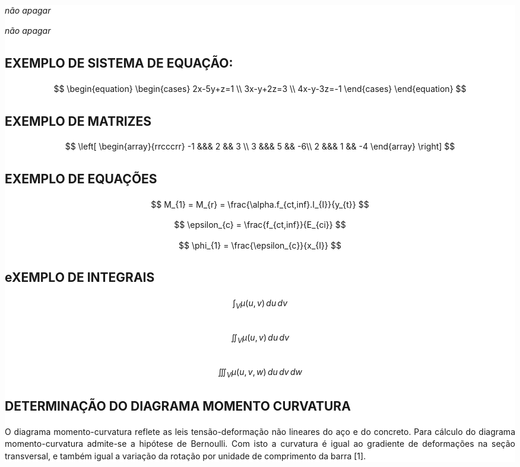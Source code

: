 *não apagar*
<script src="https://polyfill.io/v3/polyfill.min.js?features=es6"></script> 
<script id="MathJax-script" async src="https://cdn.jsdelivr.net/npm/mathjax@3/es5/tex-mml-chtml.js"></script>
*não apagar*

## EXEMPLO DE SISTEMA DE EQUAÇÃO:
$$
\begin{equation}
\begin{cases}
2x-5y+z=1 \\
3x-y+2z=3 \\
4x-y-3z=-1
\end{cases}
\end{equation}
$$

## EXEMPLO DE MATRIZES
$$
\left[ \begin{array}{rrcccrr}
-1 &&& 2  && 3 \\ 
 3 &&& 5 && -6\\
 2 &&& 1  && -4
\end{array} \right]
$$

## EXEMPLO DE EQUAÇÕES
$$
M_{1} = M_{r} = \frac{\alpha.f_{ct,inf}.I_{I}}{y_{t}}
$$          
  
$$
\epsilon_{c} = \frac{f_{ct,inf}}{E_{ci}}
$$        
    
$$
\phi_{1} = \frac{\epsilon_{c}}{x_{I}}
$$ 

## eXEMPLO DE INTEGRAIS
$$\int_V \mu(u,v) \,du\,dv$$  
$$\iint_V \mu(u,v) \,du\,dv$$  
$$\iiint_V \mu(u,v,w) \,du\,dv\,dw$$  



## DETERMINAÇÃO DO DIAGRAMA MOMENTO CURVATURA

<p style="text-align: justify;">O diagrama momento-curvatura reflete as leis tensão-deformação não lineares do aço e do concreto. Para cálculo do diagrama momento-curvatura admite-se a hipótese de Bernoulli. Com isto a curvatura é igual ao gradiente de deformações na seção transversal, e também igual a variação da rotação por unidade de comprimento da barra [1].</p> 
